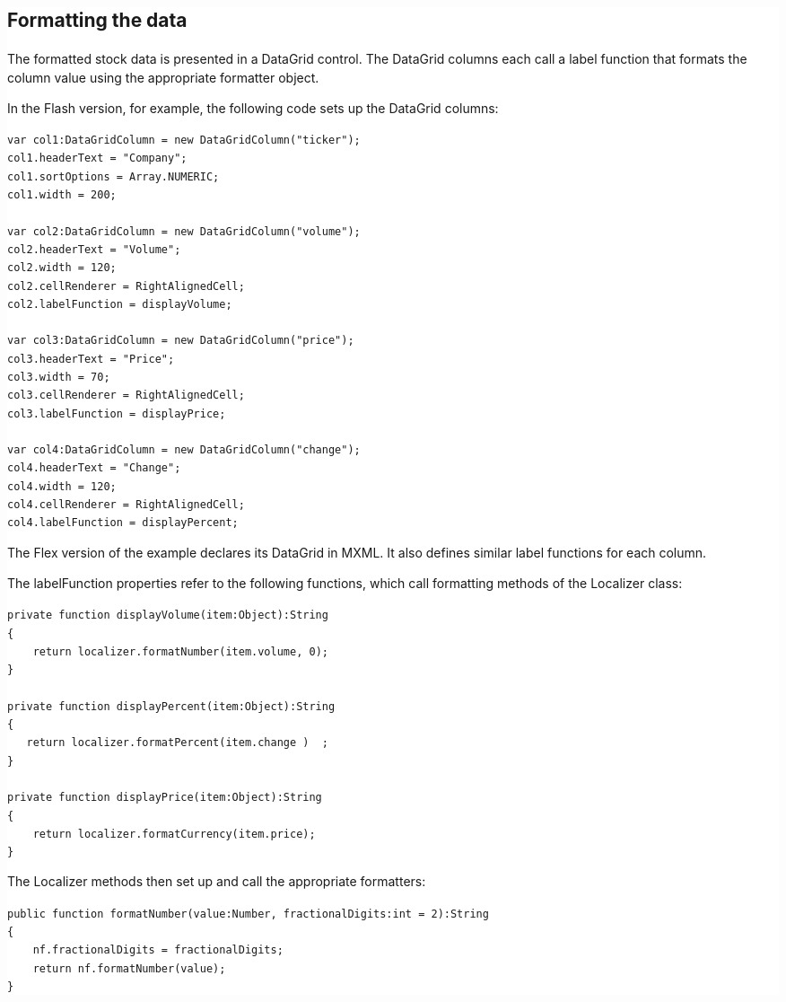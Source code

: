 ## Formatting the data

The formatted stock data is presented in a DataGrid control. The DataGrid
columns each call a label function that formats the column value using the
appropriate formatter object.

In the Flash version, for example, the following code sets up the DataGrid
columns:

    var col1:DataGridColumn = new DataGridColumn("ticker");
    col1.headerText = "Company";
    col1.sortOptions = Array.NUMERIC;
    col1.width = 200;

    var col2:DataGridColumn = new DataGridColumn("volume");
    col2.headerText = "Volume";
    col2.width = 120;
    col2.cellRenderer = RightAlignedCell;
    col2.labelFunction = displayVolume;

    var col3:DataGridColumn = new DataGridColumn("price");
    col3.headerText = "Price";
    col3.width = 70;
    col3.cellRenderer = RightAlignedCell;
    col3.labelFunction = displayPrice;

    var col4:DataGridColumn = new DataGridColumn("change");
    col4.headerText = "Change";
    col4.width = 120;
    col4.cellRenderer = RightAlignedCell;
    col4.labelFunction = displayPercent;

The Flex version of the example declares its DataGrid in MXML. It also defines
similar label functions for each column.

The labelFunction properties refer to the following functions, which call
formatting methods of the Localizer class:

    private function displayVolume(item:Object):String
    {
    	return localizer.formatNumber(item.volume, 0);
    }

    private function displayPercent(item:Object):String
    {
       return localizer.formatPercent(item.change )  ;
    }

    private function displayPrice(item:Object):String
    {
    	return localizer.formatCurrency(item.price);
    }

The Localizer methods then set up and call the appropriate formatters:

    public function formatNumber(value:Number, fractionalDigits:int = 2):String
    {
    	nf.fractionalDigits = fractionalDigits;
    	return nf.formatNumber(value);
    }
